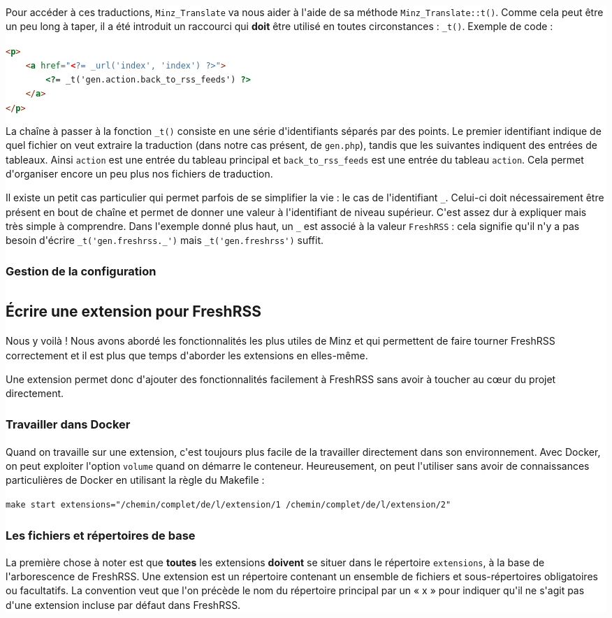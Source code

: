 Pour accéder à ces traductions, `Minz_Translate` va nous aider à l'aide de
sa méthode `Minz_Translate::t()`. Comme cela peut être un peu long à taper,
il a été introduit un raccourci qui **doit** être utilisé en toutes
circonstances : `_t()`. Exemple de code :

```html
<p>
	<a href="<?= _url('index', 'index') ?>">
		<?= _t('gen.action.back_to_rss_feeds') ?>
	</a>
</p>
```

La chaîne à passer à la fonction `_t()` consiste en une série d'identifiants
séparés par des points. Le premier identifiant indique de quel fichier on
veut extraire la traduction (dans notre cas présent, de `gen.php`), tandis
que les suivantes indiquent des entrées de tableaux. Ainsi `action` est une
entrée du tableau principal et `back_to_rss_feeds` est une entrée du tableau
`action`. Cela permet d'organiser encore un peu plus nos fichiers de
traduction.

Il existe un petit cas particulier qui permet parfois de se simplifier la
vie : le cas de l'identifiant `_`. Celui-ci doit nécessairement être présent
en bout de chaîne et permet de donner une valeur à l'identifiant de niveau
supérieur. C'est assez dur à expliquer mais très simple à comprendre. Dans
l'exemple donné plus haut, un `_` est associé à la valeur `FreshRSS` : cela
signifie qu'il n'y a pas besoin d'écrire `_t('gen.freshrss._')` mais
`_t('gen.freshrss')` suffit.

### Gestion de la configuration

## Écrire une extension pour FreshRSS

Nous y voilà ! Nous avons abordé les fonctionnalités les plus utiles de Minz
et qui permettent de faire tourner FreshRSS correctement et il est plus que
temps d'aborder les extensions en elles-même.

Une extension permet donc d'ajouter des fonctionnalités facilement à
FreshRSS sans avoir à toucher au cœur du projet directement.

### Travailler dans Docker

Quand on travaille sur une extension, c'est toujours plus facile de la travailler directement dans son environnement. Avec Docker, on peut exploiter l'option ```volume``` quand on démarre le conteneur. Heureusement, on peut l'utiliser sans avoir de connaissances particulières de Docker en utilisant la règle du Makefile :
```
make start extensions="/chemin/complet/de/l/extension/1 /chemin/complet/de/l/extension/2"
```

### Les fichiers et répertoires de base

La première chose à noter est que **toutes** les extensions **doivent** se
situer dans le répertoire `extensions`, à la base de l'arborescence de
FreshRSS. Une extension est un répertoire contenant un ensemble de fichiers
et sous-répertoires obligatoires ou facultatifs. La convention veut que l'on
précède le nom du répertoire principal par un « x » pour indiquer qu'il ne
s'agit pas d'une extension incluse par défaut dans FreshRSS.
